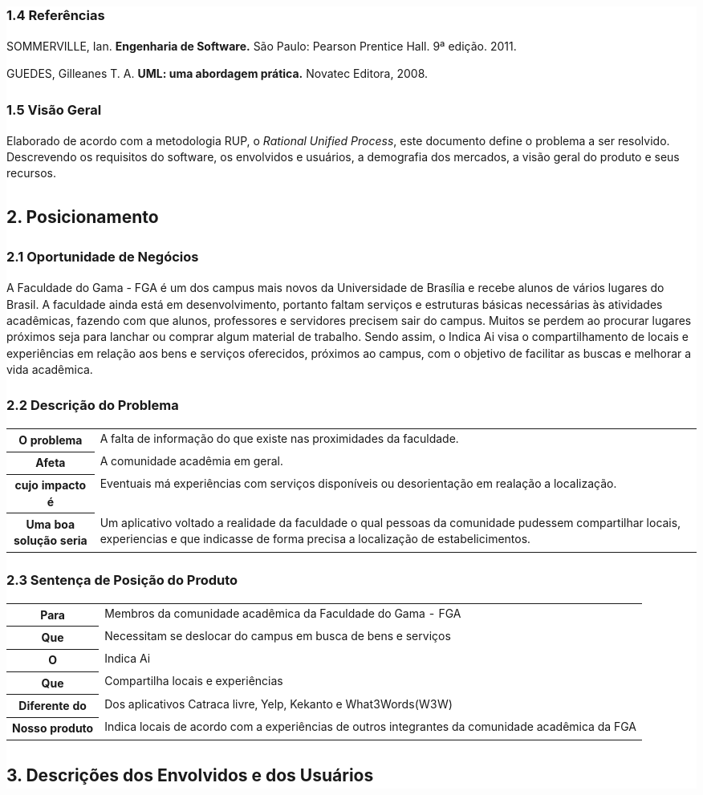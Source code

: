 
### 1.4 Referências

SOMMERVILLE, Ian. **Engenharia de Software.** São Paulo: Pearson Prentice Hall. 9ª edição. 2011.

GUEDES, Gilleanes T. A. **UML: uma abordagem prática.** Novatec Editora, 2008.

### 1.5 Visão Geral

Elaborado de acordo com a metodologia RUP, o *Rational Unified Process*, este documento define o problema a ser resolvido. Descrevendo os requisitos do software, os envolvidos e usuários, a demografia dos mercados, a visão geral do produto e seus recursos.

## 2. Posicionamento

### 2.1 Oportunidade de Negócios
A Faculdade do Gama - FGA é um dos campus mais novos da Universidade de Brasília e recebe alunos de vários lugares do Brasil. A faculdade ainda está em desenvolvimento, portanto faltam serviços e estruturas básicas necessárias às atividades acadêmicas, fazendo com que alunos, professores e servidores precisem sair do campus. Muitos se perdem ao procurar lugares próximos seja para lanchar ou comprar algum material de trabalho. Sendo assim, o Indica Ai visa o compartilhamento de locais e experiências em relação aos bens e serviços oferecidos, próximos ao campus, com o objetivo de facilitar as buscas e melhorar a vida acadêmica.

### 2.2 Descrição do Problema

<table>
  <tr><th> O problema         </th><td> A falta de informação do que existe nas proximidades da faculdade. </td></tr>
  <tr><th> Afeta                 </th><td> A comunidade acadêmia em geral.</td></tr>
  <tr><th> cujo impacto é        </th><td> Eventuais má experiências com serviços disponíveis ou desorientação em realação a localização.</td></tr>
  <tr><th>Uma boa solução seria </th><td> Um aplicativo voltado a realidade da faculdade o qual pessoas da comunidade pudessem compartilhar locais, experiencias e que indicasse de forma precisa a localização de estabelicimentos. </td></tr>
</table>


### 2.3 Sentença de Posição do Produto

<table>
  <tr><th>Para</th><td>Membros da comunidade acadêmica da Faculdade do Gama - FGA</td></tr>
  <tr><th>Que</th><td>Necessitam se deslocar do campus em busca de bens e serviços </td></tr>
  <tr><th>O</th><td>Indica Ai</td></tr>
  <tr><th>Que</th><td>Compartilha locais e experiências </td></tr>
  <tr><th>Diferente do</th><td>Dos aplicativos Catraca livre, Yelp, Kekanto e What3Words(W3W)</td></tr>
  <tr><th>Nosso produto</th><td>Indica locais de acordo com a experiências de outros integrantes da comunidade acadêmica da FGA</td></tr>

</table>

## 3. Descrições dos Envolvidos e dos Usuários
